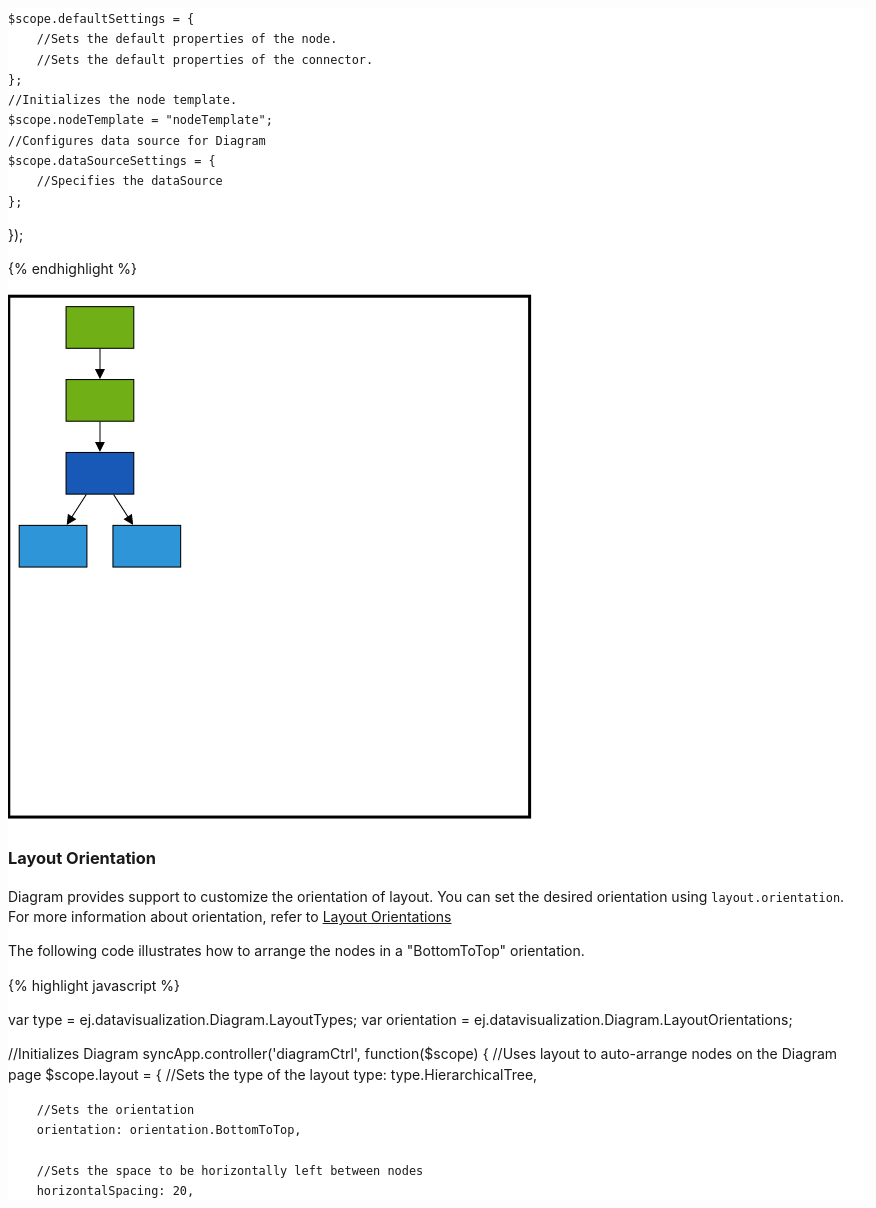     $scope.defaultSettings = {
        //Sets the default properties of the node.
        //Sets the default properties of the connector.
    };
    //Initializes the node template.
    $scope.nodeTemplate = "nodeTemplate";
    //Configures data source for Diagram
    $scope.dataSourceSettings = {
        //Specifies the dataSource
    };
});

{% endhighlight %}

![](/angular-1/Diagram/Automatic-Layout_images/Automatic-Layout_img15.png)

### Layout Orientation

Diagram provides support to customize the orientation of layout. You can set the desired orientation using `layout.orientation`. For more information about orientation, refer to [Layout Orientations](/api/js/global#layoutorientations "Layout Orientations")

The following code illustrates how to arrange the nodes in a "BottomToTop" orientation.

{% highlight javascript %}

var type = ej.datavisualization.Diagram.LayoutTypes;
var orientation = ej.datavisualization.Diagram.LayoutOrientations;

//Initializes Diagram
syncApp.controller('diagramCtrl', function($scope) {
    //Uses layout to auto-arrange nodes on the Diagram page
    $scope.layout = {
        //Sets the type of the layout
        type: type.HierarchicalTree,

        //Sets the orientation
        orientation: orientation.BottomToTop,

        //Sets the space to be horizontally left between nodes
        horizontalSpacing: 20,